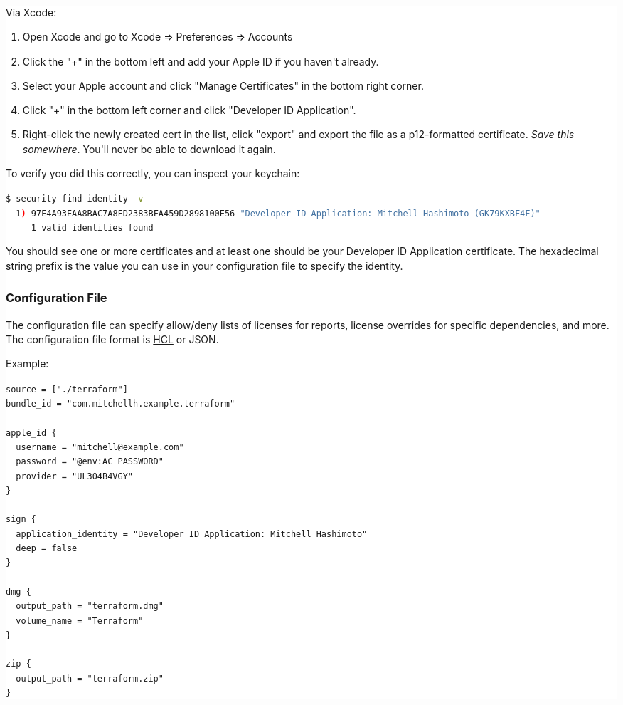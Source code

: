 Via Xcode:

  1. Open Xcode and go to Xcode => Preferences => Accounts

  2. Click the "+" in the bottom left and add your Apple ID if you haven't already.

  3. Select your Apple account and click "Manage Certificates" in the bottom
     right corner.

  4. Click "+" in the bottom left corner and click "Developer ID Application".

  5. Right-click the newly created cert in the list, click "export" and
     export the file as a p12-formatted certificate. _Save this somewhere_.
     You'll never be able to download it again.

To verify you did this correctly, you can inspect your keychain:

```sh
$ security find-identity -v
  1) 97E4A93EAA8BAC7A8FD2383BFA459D2898100E56 "Developer ID Application: Mitchell Hashimoto (GK79KXBF4F)"
     1 valid identities found
```

You should see one or more certificates and at least one should be your
Developer ID Application certificate. The hexadecimal string prefix is the
value you can use in your configuration file to specify the identity.

### Configuration File

The configuration file can specify allow/deny lists of licenses for reports,
license overrides for specific dependencies, and more. The configuration file
format is [HCL](https://github.com/hashicorp/hcl/tree/hcl2) or JSON.

Example:

```hcl
source = ["./terraform"]
bundle_id = "com.mitchellh.example.terraform"

apple_id {
  username = "mitchell@example.com"
  password = "@env:AC_PASSWORD"
  provider = "UL304B4VGY"
}

sign {
  application_identity = "Developer ID Application: Mitchell Hashimoto"
  deep = false
}

dmg {
  output_path = "terraform.dmg"
  volume_name = "Terraform"
}

zip {
  output_path = "terraform.zip"
}
```
